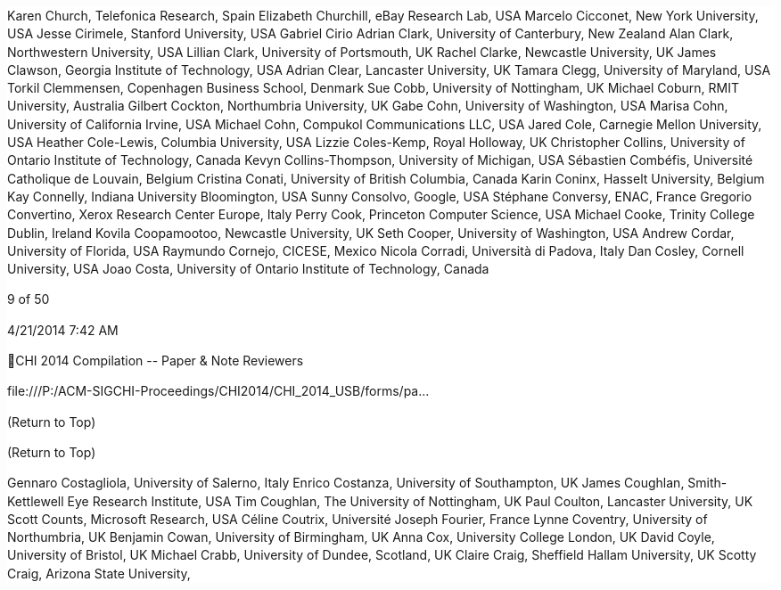 Karen Church, Telefonica Research, Spain
Elizabeth Churchill, eBay Research Lab, USA
Marcelo Cicconet, New York University, USA
Jesse Cirimele, Stanford University, USA
Gabriel Cirio
Adrian Clark, University of Canterbury, New Zealand
Alan Clark, Northwestern University, USA
Lillian Clark, University of Portsmouth, UK
Rachel Clarke, Newcastle University, UK
James Clawson, Georgia Institute of Technology, USA
Adrian Clear, Lancaster University, UK
Tamara Clegg, University of Maryland, USA
Torkil Clemmensen, Copenhagen Business School, Denmark
Sue Cobb, University of Nottingham, UK
Michael Coburn, RMIT University, Australia
Gilbert Cockton, Northumbria University, UK
Gabe Cohn, University of Washington, USA
Marisa Cohn, University of California Irvine, USA
Michael Cohn, Compukol Communications LLC, USA
Jared Cole, Carnegie Mellon University, USA
Heather Cole-Lewis, Columbia University, USA
Lizzie Coles-Kemp, Royal Holloway, UK
Christopher Collins, University of Ontario Institute of Technology, Canada
Kevyn Collins-Thompson, University of Michigan, USA
Sébastien Combéfis, Université Catholique de Louvain, Belgium
Cristina Conati, University of British Columbia, Canada
Karin Coninx, Hasselt University, Belgium
Kay Connelly, Indiana University Bloomington, USA
Sunny Consolvo, Google, USA
Stéphane Conversy, ENAC, France
Gregorio Convertino, Xerox Research Center Europe, Italy
Perry Cook, Princeton Computer Science, USA
Michael Cooke, Trinity College Dublin, Ireland
Kovila Coopamootoo, Newcastle University, UK
Seth Cooper, University of Washington, USA
Andrew Cordar, University of Florida, USA
Raymundo Cornejo, CICESE, Mexico
Nicola Corradi, Università di Padova, Italy
Dan Cosley, Cornell University, USA
Joao Costa, University of Ontario Institute of Technology, Canada

9 of 50

4/21/2014 7:42 AM

CHI 2014 Compilation -- Paper & Note Reviewers

file:///P:/ACM-SIGCHI-Proceedings/CHI2014/CHI_2014_USB/forms/pa...

(Return to Top)

(Return to Top)

Gennaro Costagliola, University of Salerno, Italy
Enrico Costanza, University of Southampton, UK
James Coughlan, Smith-Kettlewell Eye Research Institute, USA
Tim Coughlan, The University of Nottingham, UK
Paul Coulton, Lancaster University, UK
Scott Counts, Microsoft Research, USA
Céline Coutrix, Université Joseph Fourier, France
Lynne Coventry, University of Northumbria, UK
Benjamin Cowan, University of Birmingham, UK
Anna Cox, University College London, UK
David Coyle, University of Bristol, UK
Michael Crabb, University of Dundee, Scotland, UK
Claire Craig, Sheffield Hallam University, UK
Scotty Craig, Arizona State University,